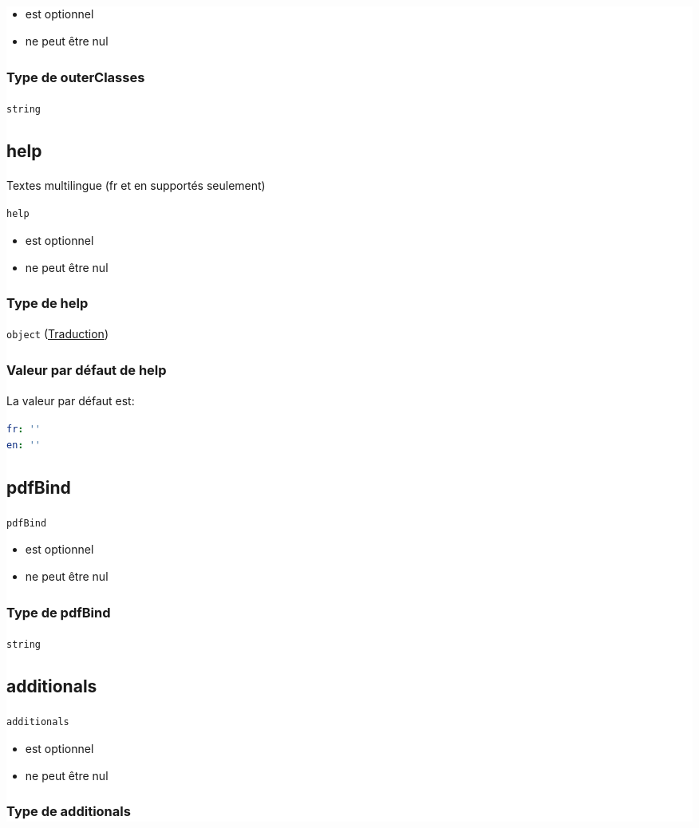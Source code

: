 *   est optionnel

*   ne peut être nul

### Type de outerClasses

`string`

## help

Textes multilingue (fr et en supportés seulement)

`help`

*   est optionnel

*   ne peut être nul

### Type de help

`object` ([Traduction](frw-form-definitions-traduction.md))

### Valeur par défaut de help

La valeur par défaut est:

```yaml
fr: ''
en: ''

```

## pdfBind



`pdfBind`

*   est optionnel

*   ne peut être nul

### Type de pdfBind

`string`

## additionals



`additionals`

*   est optionnel

*   ne peut être nul

### Type de additionals
